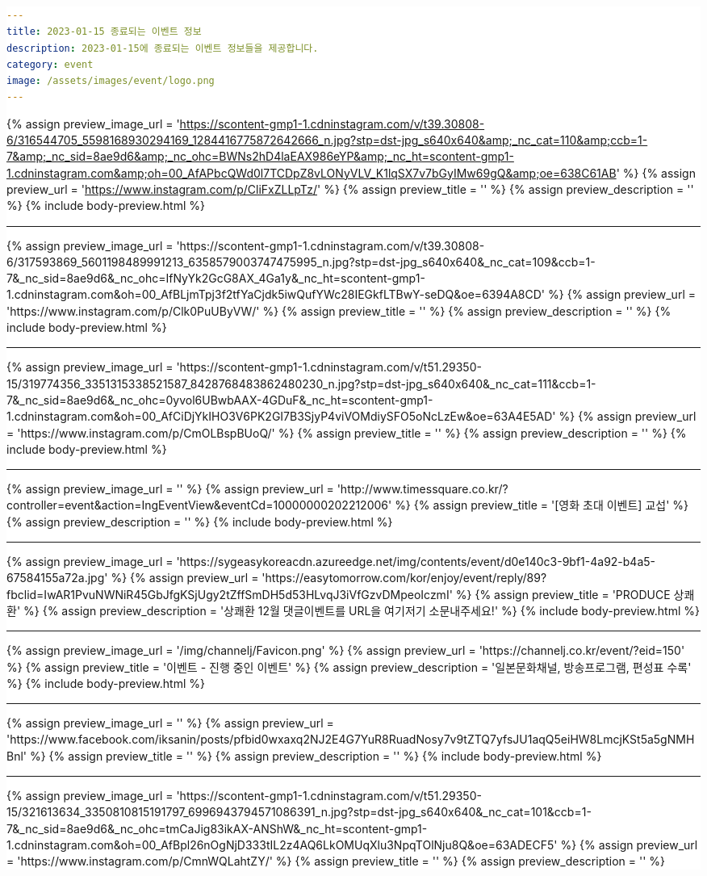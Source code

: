 ```yaml
---
title: 2023-01-15 종료되는 이벤트 정보
description: 2023-01-15에 종료되는 이벤트 정보들을 제공합니다.
category: event
image: /assets/images/event/logo.png
---
```

{% assign preview_image_url = 'https://scontent-gmp1-1.cdninstagram.com/v/t39.30808-6/316544705_5598168930294169_1284416775872642666_n.jpg?stp=dst-jpg_s640x640&amp;_nc_cat=110&amp;ccb=1-7&amp;_nc_sid=8ae9d6&amp;_nc_ohc=BWNs2hD4laEAX986eYP&amp;_nc_ht=scontent-gmp1-1.cdninstagram.com&amp;oh=00_AfAPbcQWd0l7TCDpZ8vLONyVLV_K1lqSX7v7bGyIMw69gQ&amp;oe=638C61AB' %}
{% assign preview_url = 'https://www.instagram.com/p/CliFxZLLpTz/' %}
{% assign preview_title = '' %}
{% assign preview_description = '' %}
{% include body-preview.html %}
<hr>{% assign preview_image_url = 'https://scontent-gmp1-1.cdninstagram.com/v/t39.30808-6/317593869_5601198489991213_6358579003747475995_n.jpg?stp=dst-jpg_s640x640&amp;_nc_cat=109&amp;ccb=1-7&amp;_nc_sid=8ae9d6&amp;_nc_ohc=IfNyYk2GcG8AX_4Ga1y&amp;_nc_ht=scontent-gmp1-1.cdninstagram.com&amp;oh=00_AfBLjmTpj3f2tfYaCjdk5iwQufYWc28IEGkfLTBwY-seDQ&amp;oe=6394A8CD' %}
{% assign preview_url = 'https://www.instagram.com/p/Clk0PuUByVW/' %}
{% assign preview_title = '' %}
{% assign preview_description = '' %}
{% include body-preview.html %}
<hr>{% assign preview_image_url = 'https://scontent-gmp1-1.cdninstagram.com/v/t51.29350-15/319774356_3351315338521587_8428768483862480230_n.jpg?stp=dst-jpg_s640x640&amp;_nc_cat=111&amp;ccb=1-7&amp;_nc_sid=8ae9d6&amp;_nc_ohc=0yvol6UBwbAAX-4GDuF&amp;_nc_ht=scontent-gmp1-1.cdninstagram.com&amp;oh=00_AfCiDjYkIHO3V6PK2GI7B3SjyP4viVOMdiySFO5oNcLzEw&amp;oe=63A4E5AD' %}
{% assign preview_url = 'https://www.instagram.com/p/CmOLBspBUoQ/' %}
{% assign preview_title = '' %}
{% assign preview_description = '' %}
{% include body-preview.html %}
<hr>{% assign preview_image_url = '' %}
{% assign preview_url = 'http://www.timessquare.co.kr/?controller=event&action=IngEventView&eventCd=10000000202212006' %}
{% assign preview_title = '[영화 초대 이벤트] 교섭' %}
{% assign preview_description = '' %}
{% include body-preview.html %}
<hr>{% assign preview_image_url = 'https://sygeasykoreacdn.azureedge.net/img/contents/event/d0e140c3-9bf1-4a92-b4a5-67584155a72a.jpg' %}
{% assign preview_url = 'https://easytomorrow.com/kor/enjoy/event/reply/89?fbclid=IwAR1PvuNWNiR45GbJfgKSjUgy2tZffSmDH5d53HLvqJ3iVfGzvDMpeoIczmI' %}
{% assign preview_title = 'PRODUCE 상쾌환' %}
{% assign preview_description = '상쾌환 12월 댓글이벤트를 URL을 여기저기 소문내주세요!' %}
{% include body-preview.html %}
<hr>{% assign preview_image_url = '/img/channelj/Favicon.png' %}
{% assign preview_url = 'https://channelj.co.kr/event/?eid=150' %}
{% assign preview_title = '이벤트 - 진행 중인 이벤트' %}
{% assign preview_description = '일본문화채널, 방송프로그램, 편성표 수록' %}
{% include body-preview.html %}
<hr>{% assign preview_image_url = '' %}
{% assign preview_url = 'https://www.facebook.com/iksanin/posts/pfbid0wxaxq2NJ2E4G7YuR8RuadNosy7v9tZTQ7yfsJU1aqQ5eiHW8LmcjKSt5a5gNMHBnl' %}
{% assign preview_title = '' %}
{% assign preview_description = '' %}
{% include body-preview.html %}
<hr>{% assign preview_image_url = 'https://scontent-gmp1-1.cdninstagram.com/v/t51.29350-15/321613634_3350810815191797_6996943794571086391_n.jpg?stp=dst-jpg_s640x640&amp;_nc_cat=101&amp;ccb=1-7&amp;_nc_sid=8ae9d6&amp;_nc_ohc=tmCaJig83ikAX-ANShW&amp;_nc_ht=scontent-gmp1-1.cdninstagram.com&amp;oh=00_AfBpl26nOgNjD333tIL2z4AQ6LkOMUqXlu3NpqTOlNju8Q&amp;oe=63ADECF5' %}
{% assign preview_url = 'https://www.instagram.com/p/CmnWQLahtZY/' %}
{% assign preview_title = '' %}
{% assign preview_description = '' %}